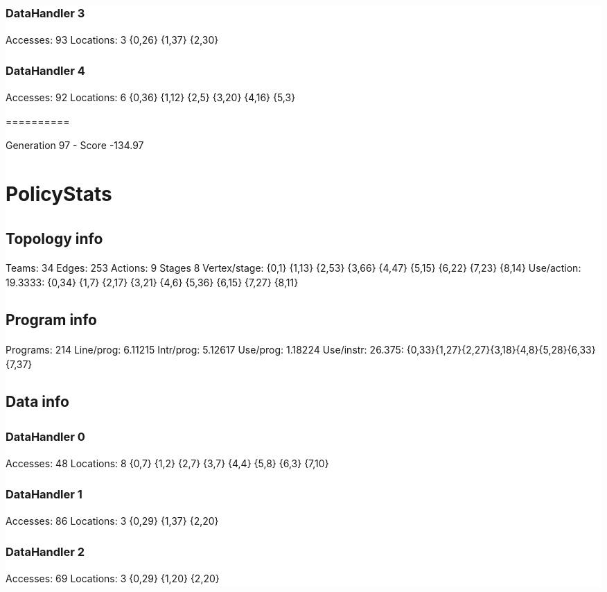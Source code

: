### DataHandler 3
Accesses:	93
Locations:	3
{0,26} {1,37} {2,30} 

### DataHandler 4
Accesses:	92
Locations:	6
{0,36} {1,12} {2,5} {3,20} {4,16} {5,3} 


==========

Generation 97 - Score -134.97

# PolicyStats
## Topology info
Teams:		34
Edges:		253
Actions:	9
Stages		8
Vertex/stage:	{0,1} {1,13} {2,53} {3,66} {4,47} {5,15} {6,22} {7,23} {8,14} 
Use/action:	19.3333: {0,34} {1,7} {2,17} {3,21} {4,6} {5,36} {6,15} {7,27} {8,11} 

## Program info
Programs:	214
Line/prog:	6.11215
Intr/prog:	5.12617
Use/prog:	1.18224
Use/instr:	26.375: {0,33}{1,27}{2,27}{3,18}{4,8}{5,28}{6,33}{7,37}

## Data info

### DataHandler 0
Accesses:	48
Locations:	8
{0,7} {1,2} {2,7} {3,7} {4,4} {5,8} {6,3} {7,10} 

### DataHandler 1
Accesses:	86
Locations:	3
{0,29} {1,37} {2,20} 

### DataHandler 2
Accesses:	69
Locations:	3
{0,29} {1,20} {2,20} 
